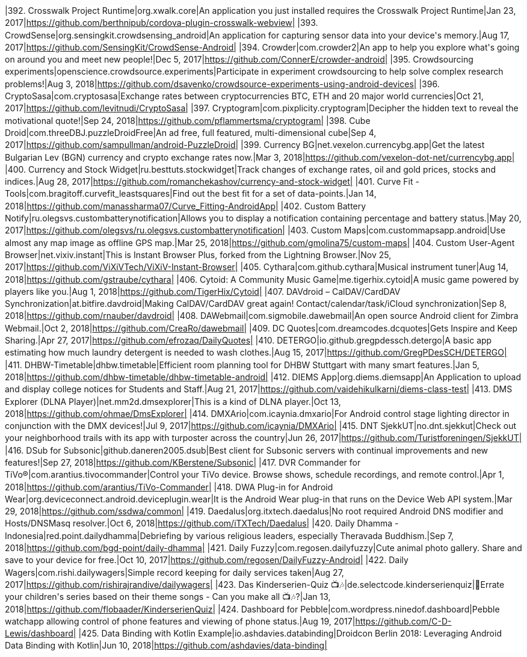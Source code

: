 |392. Crosswalk Project Runtime|org.xwalk.core|An application you just installed requires the Crosswalk Project Runtime|Jan 23, 2017|https://github.com/berthnipub/cordova-plugin-crosswalk-webview|
|393. CrowdSense|org.sensingkit.crowdsensing_android|An application for capturing sensor data into your device's memory.|Aug 17, 2017|https://github.com/SensingKit/CrowdSense-Android|
|394. Crowder|com.crowder2|An app to help you explore what's going on around you and meet new people!|Dec 5, 2017|https://github.com/ConnerE/crowder-android|
|395. Crowdsourcing experiments|openscience.crowdsource.experiments|Participate in experiment crowdsourcing to help solve complex research problems!|Aug 3, 2018|https://github.com/dsavenko/crowdsource-experiments-using-android-devices|
|396. CryptoSasa|com.cryptosasa|Exchange rates between cryptocurrencies BTC, ETH and 20 major world currencies|Oct 21, 2017|https://github.com/levitnudi/CryptoSasa|
|397. Cryptogram|com.pixplicity.cryptogram|Decipher the hidden text to reveal the motivational quote!|Sep 24, 2018|https://github.com/pflammertsma/cryptogram|
|398. Cube Droid|com.threeDBJ.puzzleDroidFree|An ad free, full featured, multi-dimensional cube|Sep 4, 2017|https://github.com/sampullman/android-PuzzleDroid|
|399. Currency BG|net.vexelon.currencybg.app|Get the latest Bulgarian Lev (BGN) currency and crypto exchange rates now.|Mar 3, 2018|https://github.com/vexelon-dot-net/currencybg.app|
|400. Currency and Stock Widget|ru.besttuts.stockwidget|Track changes of exchange rates, oil and gold prices, stocks and indices.|Aug 28, 2017|https://github.com/romanchekashov/currency-and-stock-widget|
|401. Curve Fit - Tools|com.bragitoff.curvefit_leastsquares|Find out the best fit for a set of data-points.|Jan 14, 2018|https://github.com/manassharma07/Curve_Fitting-AndroidApp|
|402. Custom Battery Notify|ru.olegsvs.custombatterynotification|Allows you to display a notification containing percentage and battery status.|May 20, 2017|https://github.com/olegsvs/ru.olegsvs.custombatterynotification|
|403. Custom Maps|com.custommapsapp.android|Use almost any map image as offline GPS map.|Mar 25, 2018|https://github.com/gmolina75/custom-maps|
|404. Custom User-Agent Browser|net.vixiv.instant|This is Instant Browser Plus, forked from the Lightning Browser.|Nov 25, 2017|https://github.com/ViXiVTech/ViXiV-Instant-Browser|
|405. Cythara|com.github.cythara|Musical instrument tuner|Aug 14, 2018|https://github.com/gstraube/cythara|
|406. Cytoid: A Community Music Game|me.tigerhix.cytoid|A music game powered by players like you.|Aug 1, 2018|https://github.com/TigerHix/Cytoid|
|407. DAVdroid – CalDAV/CardDAV Synchronization|at.bitfire.davdroid|Making CalDAV/CardDAV great again! Contact/calendar/task/iCloud synchronization|Sep 8, 2018|https://github.com/rnauber/davdroid|
|408. DAWebmail|com.sigmobile.dawebmail|An open source Android client for Zimbra Webmail.|Oct 2, 2018|https://github.com/CreaRo/dawebmail|
|409. DC Quotes|com.dreamcodes.dcquotes|Gets Inspire and Keep Sharing.|Apr 27, 2017|https://github.com/efrozaq/DailyQuotes|
|410. DETERGO|io.github.gregpdessch.detergo|A basic app estimating how much laundry detergent is needed to wash clothes.|Aug 15, 2017|https://github.com/GregPDesSCH/DETERGO|
|411. DHBW-Timetable|dhbw.timetable|Efficient room planning tool for DHBW Stuttgart with many smart features.|Jan 5, 2018|https://github.com/dhbw-timetable/dhbw-timetable-android|
|412. DIEMS App|org.diems.diemsapp|An Application to upload and display college notices for Students and Staff.|Aug 21, 2017|https://github.com/vaidehikulkarni/diems-class-test|
|413. DMS Explorer (DLNA Player)|net.mm2d.dmsexplorer|This is a kind of DLNA player.|Oct 13, 2018|https://github.com/ohmae/DmsExplorer|
|414. DMXArio|com.icaynia.dmxario|For Android control stage lighting director in conjunction with the DMX devices!|Jul 9, 2017|https://github.com/icaynia/DMXArio|
|415. DNT SjekkUT|no.dnt.sjekkut|Check out your neighborhood trails with its app with turposter across the country|Jun 26, 2017|https://github.com/Turistforeningen/SjekkUT|
|416. DSub for Subsonic|github.daneren2005.dsub|Best client for Subsonic servers with continual improvements and new features!|Sep 27, 2018|https://github.com/KBerstene/Subsonic|
|417. DVR Commander for TiVo®|com.arantius.tivocommander|Control your TiVo device. Browse shows, schedule recordings, and remote control.|Apr 1, 2018|https://github.com/arantius/TiVo-Commander|
|418. DWA Plug-in for Android Wear|org.deviceconnect.android.deviceplugin.wear|It is the Android Wear plug-in that runs on the Device Web API system.|Mar 29, 2018|https://github.com/ssdwa/common|
|419. Daedalus|org.itxtech.daedalus|No root required Android DNS modifier and Hosts/DNSMasq resolver.|Oct 6, 2018|https://github.com/iTXTech/Daedalus|
|420. Daily Dhamma - Indonesia|red.point.dailydhamma|Debriefing by various religious leaders, especially Theravada Buddhism.|Sep 7, 2018|https://github.com/bgd-point/daily-dhamma|
|421. Daily Fuzzy|com.regosen.dailyfuzzy|Cute animal photo gallery. Share and save to your device for free.|Oct 10, 2017|https://github.com/regosen/DailyFuzzy-Android|
|422. Daily Wagers|com.rishi.dailywagers|Simple record keeping for daily services taken|Aug 27, 2017|https://github.com/rishirajrandive/dailywagers|
|423. Das Kinderserien-Quiz 📺🎶|de.selectcode.kinderserienquiz|🌟Errate your children's series based on their theme songs - Can you make all 📺🎶?|Jan 13, 2018|https://github.com/flobaader/KinderserienQuiz|
|424. Dashboard for Pebble|com.wordpress.ninedof.dashboard|Pebble watchapp allowing control of phone features and viewing of phone status.|Aug 19, 2017|https://github.com/C-D-Lewis/dashboard|
|425. Data Binding with Kotlin Example|io.ashdavies.databinding|Droidcon Berlin 2018: Leveraging Android Data Binding with Kotlin|Jun 10, 2018|https://github.com/ashdavies/data-binding|